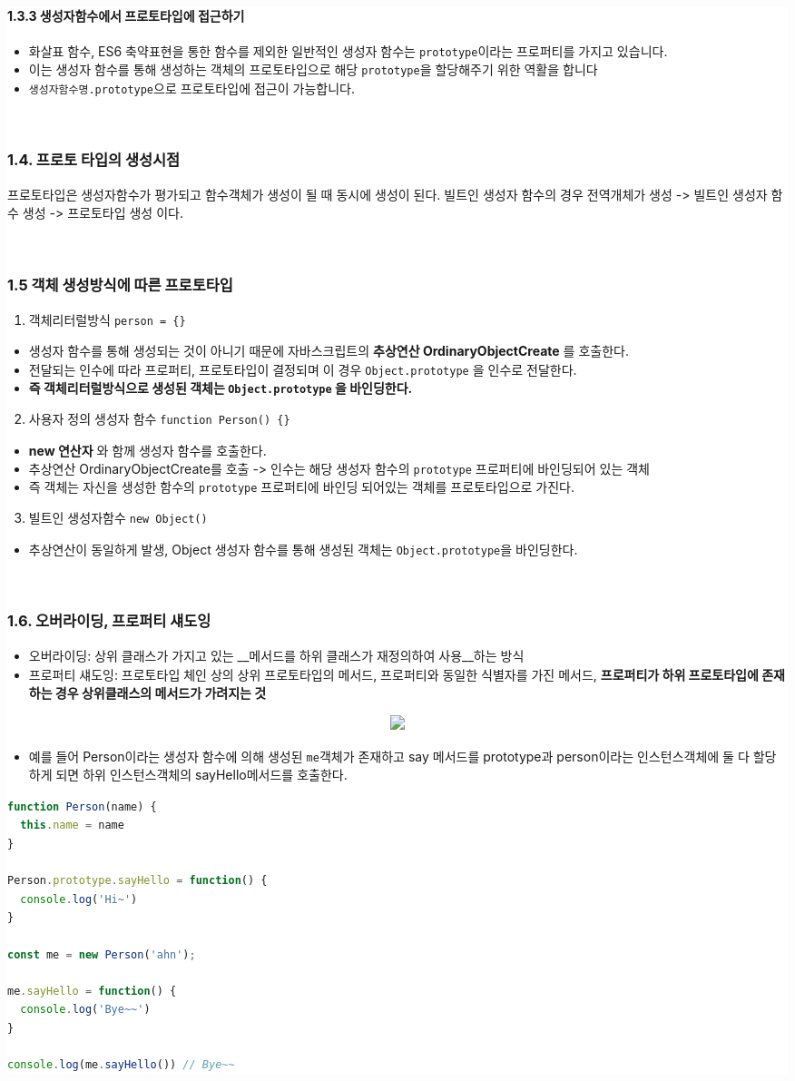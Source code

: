   #### 1.3.3 생성자함수에서 프로토타입에 접근하기
  - 화살표 함수, ES6 축약표현을 통한 함수를 제외한 일반적인 생성자 함수는 `prototype`이라는 프로퍼티를 가지고 있습니다.
  - 이는 생성자 함수를 통해 생성하는 객체의 프로토타입으로 해당 `prototype`을 할당해주기 위한 역활을 합니다
  - `생성자함수명.prototype`으로 프로토타입에 접근이 가능합니다.

<br>

  ### 1.4. 프로토 타입의 생성시점
  프로토타입은 생성자함수가 평가되고 함수객체가 생성이 될 때 동시에 생성이 된다.
  빌트인 생성자 함수의 경우 전역개체가 생성 -> 빌트인 생성자 함수 생성 -> 프로토타입 생성 이다.
  
    
  <br>
  
  ### 1.5 객체 생성방식에 따른 프로토타입
  1. 객체리터럴방식 `person = {}`
  - 생성자 함수를 통해 생성되는 것이 아니기 때문에 자바스크립트의 __추상연산 OrdinaryObjectCreate__ 를 호출한다.
  - 전달되는 인수에 따라 프로퍼티, 프로토타입이 결정되며 이 경우 `Object.prototype` 을 인수로 전달한다.
  - __즉 객체리터럴방식으로 생성된 객체는 `Object.prototype` 을 바인딩한다.__


  2. 사용자 정의 생성자 함수 `function Person() {}`
  - __new 연산자__ 와 함께 생성자 함수를 호출한다.
  - 추상연산 OrdinaryObjectCreate를 호출 -> 인수는 해당 생성자 함수의 `prototype` 프로퍼티에 바인딩되어 있는 객체
  - 즉 객체는 자신을 생성한 함수의 `prototype` 프로퍼티에 바인딩 되어있는 객체를 프로토타입으로 가진다.

  3. 빌트인 생성자함수 `new Object()`
  - 추상연산이 동일하게 발생, Object 생성자 함수를 통해 생성된 객체는 `Object.prototype`을 바인딩한다.

  
  <br>
  
  ### 1.6. 오버라이딩, 프로퍼티 섀도잉
  - 오버라이딩: 상위 클래스가 가지고 있는 __메서드를 하위 클래스가 재정의하여 사용__하는 방식  
  - 프로퍼티 섀도잉: 프로토타입 체인 상의 상위 프로토타입의 메서드, 프로퍼티와 동일한 식별자를 가진 메서드, __프로퍼티가 하위 프로토타입에 존재하는 경우 상위클래스의 메서드가 가려지는 것__
  <p align="center"><img src="https://user-images.githubusercontent.com/89904226/144470015-2e143acd-c0fd-4ea7-8057-224ab9aadac3.png"></p>

  
  - 예를 들어 Person이라는 생성자 함수에 의해 생성된 `me`객체가 존재하고 say 메서드를 prototype과 person이라는 인스턴스객체에 둘 다 할당하게 되면 하위 인스턴스객체의 sayHello메서드를 호출한다.

  ```js
  function Person(name) {
    this.name = name
  }

  Person.prototype.sayHello = function() {
    console.log('Hi~')
  }

  const me = new Person('ahn');

  me.sayHello = function() {
    console.log('Bye~~') 
  }

  console.log(me.sayHello()) // Bye~~
  ```
  